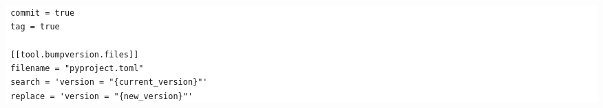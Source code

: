 ```diff
 commit = true
 tag = true
 
 [[tool.bumpversion.files]]
 filename = "pyproject.toml"
 search = 'version = "{current_version}"'
 replace = 'version = "{new_version}"'
```

